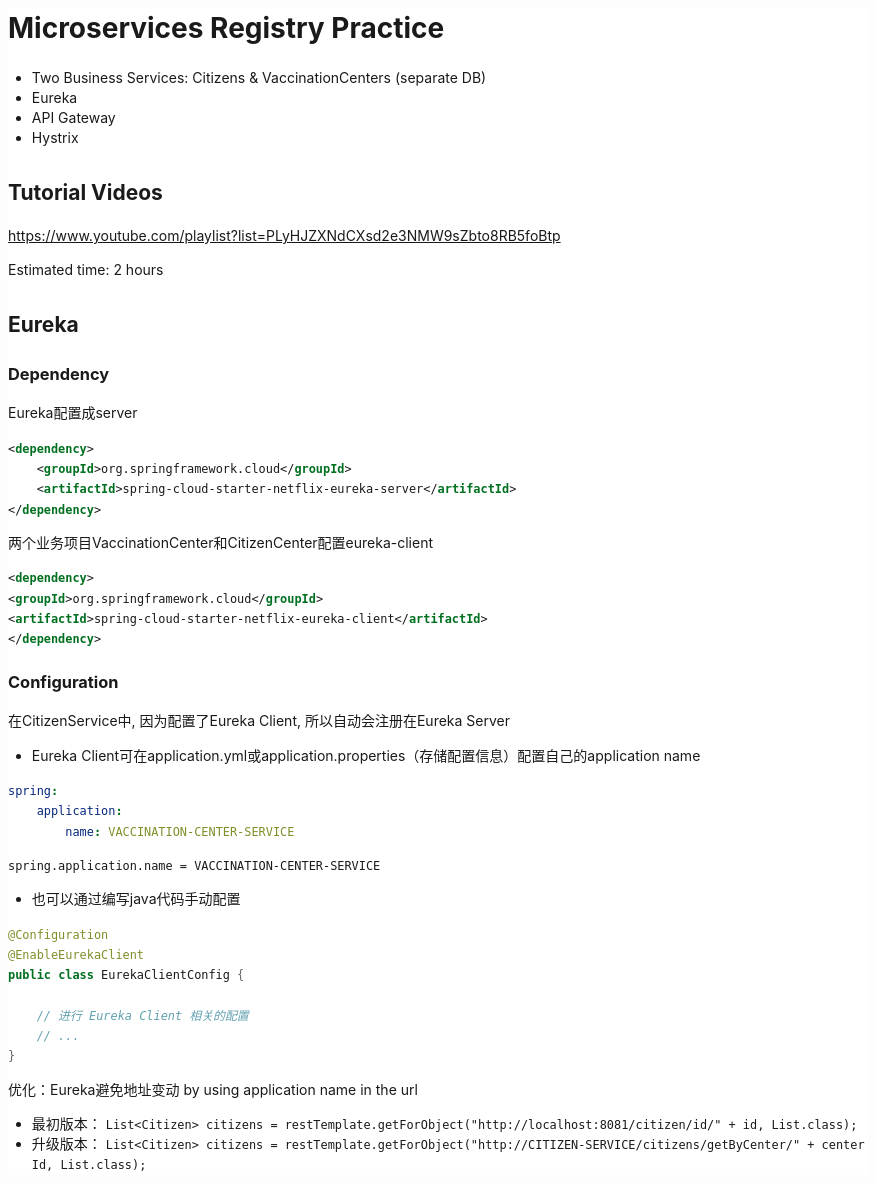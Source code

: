 # Microservices Registry Practice
- Two Business Services: Citizens & VaccinationCenters (separate DB)
- Eureka
- API Gateway
- Hystrix

## Tutorial Videos
https://www.youtube.com/playlist?list=PLyHJZXNdCXsd2e3NMW9sZbto8RB5foBtp

Estimated time: 2 hours

## Eureka

### Dependency
Eureka配置成server
```xml
<dependency>
    <groupId>org.springframework.cloud</groupId>
    <artifactId>spring-cloud-starter-netflix-eureka-server</artifactId>
</dependency>
```

两个业务项目VaccinationCenter和CitizenCenter配置eureka-client
```xml
<dependency>
<groupId>org.springframework.cloud</groupId>
<artifactId>spring-cloud-starter-netflix-eureka-client</artifactId>
</dependency>
```

### Configuration
在CitizenService中, 因为配置了Eureka Client, 所以自动会注册在Eureka Server
- Eureka Client可在application.yml或application.properties（存储配置信息）配置自己的application name
```yml
spring:
    application:
        name: VACCINATION-CENTER-SERVICE
```
```properties
spring.application.name = VACCINATION-CENTER-SERVICE
```
- 也可以通过编写java代码手动配置
```java
@Configuration
@EnableEurekaClient
public class EurekaClientConfig {

    // 进行 Eureka Client 相关的配置
    // ...
}
```
优化：Eureka避免地址变动 by using application name in the url
- 最初版本：
`List<Citizen> citizens = restTemplate.getForObject("http://localhost:8081/citizen/id/" + id, List.class);`
- 升级版本：
`List<Citizen> citizens = restTemplate.getForObject("http://CITIZEN-SERVICE/citizens/getByCenter/" + centerId, List.class);`
